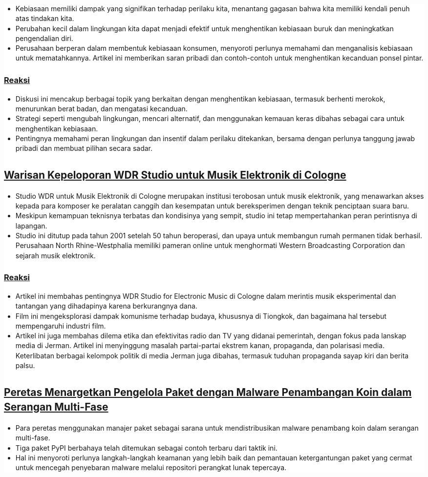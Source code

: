 - Kebiasaan memiliki dampak yang signifikan terhadap perilaku kita, menantang gagasan bahwa kita memiliki kendali penuh atas tindakan kita.
- Perubahan kecil dalam lingkungan kita dapat menjadi efektif untuk menghentikan kebiasaan buruk dan meningkatkan pengendalian diri.
- Perusahaan berperan dalam membentuk kebiasaan konsumen, menyoroti perlunya memahami dan menganalisis kebiasaan untuk mematahkannya. Artikel ini memberikan saran pribadi dan contoh-contoh untuk menghentikan kecanduan ponsel pintar.

### [Reaksi](https://news.ycombinator.com/item?id=38895342)

- Diskusi ini mencakup berbagai topik yang berkaitan dengan menghentikan kebiasaan, termasuk berhenti merokok, menurunkan berat badan, dan mengatasi kecanduan.
- Strategi seperti mengubah lingkungan, mencari alternatif, dan menggunakan kemauan keras dibahas sebagai cara untuk menghentikan kebiasaan.
- Pentingnya memahami peran lingkungan dan insentif dalam perilaku ditekankan, bersama dengan perlunya tanggung jawab pribadi dan membuat pilihan secara sadar.

## [Warisan Kepeloporan WDR Studio untuk Musik Elektronik di Cologne](https://artsandculture.google.com/story/sounds-of-cologne-wdr/gQWRzsVclcCYPA?hl=en)

- Studio WDR untuk Musik Elektronik di Cologne merupakan institusi terobosan untuk musik elektronik, yang menawarkan akses kepada para komposer ke peralatan canggih dan kesempatan untuk bereksperimen dengan teknik penciptaan suara baru.
- Meskipun kemampuan teknisnya terbatas dan kondisinya yang sempit, studio ini tetap mempertahankan peran perintisnya di lapangan.
- Studio ini ditutup pada tahun 2001 setelah 50 tahun beroperasi, dan upaya untuk membangun rumah permanen tidak berhasil. Perusahaan North Rhine-Westphalia memiliki pameran online untuk menghormati Western Broadcasting Corporation dan sejarah musik elektronik.

### [Reaksi](https://news.ycombinator.com/item?id=38892685)

- Artikel ini membahas pentingnya WDR Studio for Electronic Music di Cologne dalam merintis musik eksperimental dan tantangan yang dihadapinya karena berkurangnya dana.
- Film ini mengeksplorasi dampak komunisme terhadap budaya, khususnya di Tiongkok, dan bagaimana hal tersebut mempengaruhi industri film.
- Artikel ini juga membahas dilema etika dan efektivitas radio dan TV yang didanai pemerintah, dengan fokus pada lanskap media di Jerman. Artikel ini menyinggung masalah partai-partai ekstrem kanan, propaganda, dan polarisasi media. Keterlibatan berbagai kelompok politik di media Jerman juga dibahas, termasuk tuduhan propaganda sayap kiri dan berita palsu.

## [Peretas Menargetkan Pengelola Paket dengan Malware Penambangan Koin dalam Serangan Multi-Fase](https://socket.dev/blog/when-everything-becomes-too-much)

- Para peretas menggunakan manajer paket sebagai sarana untuk mendistribusikan malware penambang koin dalam serangan multi-fase.
- Tiga paket PyPI berbahaya telah ditemukan sebagai contoh terbaru dari taktik ini.
- Hal ini menyoroti perlunya langkah-langkah keamanan yang lebih baik dan pemantauan ketergantungan paket yang cermat untuk mencegah penyebaran malware melalui repositori perangkat lunak tepercaya.
